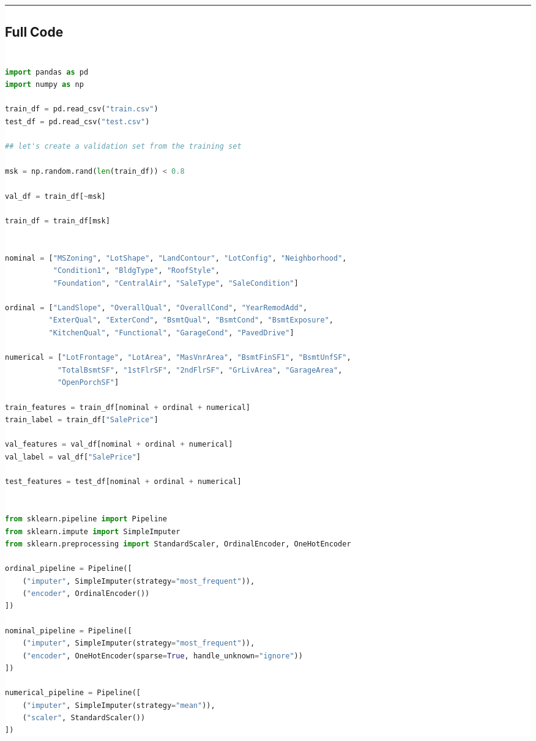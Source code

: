 ```python
```

---
## Full Code
```python

import pandas as pd
import numpy as np

train_df = pd.read_csv("train.csv")
test_df = pd.read_csv("test.csv")

## let's create a validation set from the training set

msk = np.random.rand(len(train_df)) < 0.8

val_df = train_df[~msk]

train_df = train_df[msk]


nominal = ["MSZoning", "LotShape", "LandContour", "LotConfig", "Neighborhood",
           "Condition1", "BldgType", "RoofStyle",
           "Foundation", "CentralAir", "SaleType", "SaleCondition"]

ordinal = ["LandSlope", "OverallQual", "OverallCond", "YearRemodAdd",
          "ExterQual", "ExterCond", "BsmtQual", "BsmtCond", "BsmtExposure",
          "KitchenQual", "Functional", "GarageCond", "PavedDrive"]

numerical = ["LotFrontage", "LotArea", "MasVnrArea", "BsmtFinSF1", "BsmtUnfSF",
            "TotalBsmtSF", "1stFlrSF", "2ndFlrSF", "GrLivArea", "GarageArea",
            "OpenPorchSF"]

train_features = train_df[nominal + ordinal + numerical]
train_label = train_df["SalePrice"]

val_features = val_df[nominal + ordinal + numerical]
val_label = val_df["SalePrice"]

test_features = test_df[nominal + ordinal + numerical]


from sklearn.pipeline import Pipeline
from sklearn.impute import SimpleImputer
from sklearn.preprocessing import StandardScaler, OrdinalEncoder, OneHotEncoder

ordinal_pipeline = Pipeline([
    ("imputer", SimpleImputer(strategy="most_frequent")),
    ("encoder", OrdinalEncoder())
])

nominal_pipeline = Pipeline([
    ("imputer", SimpleImputer(strategy="most_frequent")),
    ("encoder", OneHotEncoder(sparse=True, handle_unknown="ignore"))
])

numerical_pipeline = Pipeline([
    ("imputer", SimpleImputer(strategy="mean")),
    ("scaler", StandardScaler())
])


```
